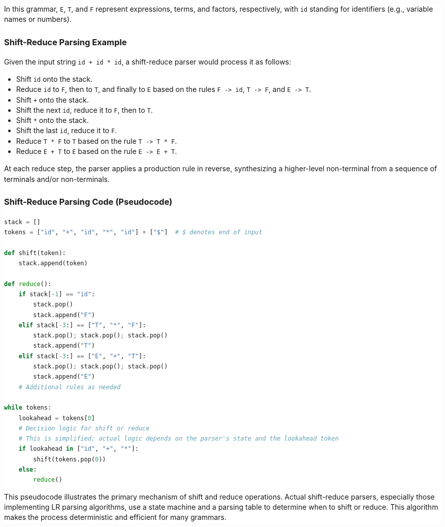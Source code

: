 In this grammar, `E`, `T`, and `F` represent expressions, terms, and factors, respectively, with `id` standing for identifiers (e.g., variable names or numbers).

### Shift-Reduce Parsing Example

Given the input string `id + id * id`, a shift-reduce parser would process it as follows:

- Shift `id` onto the stack.
- Reduce `id` to `F`, then to `T`, and finally to `E` based on the rules `F -> id`, `T -> F`, and `E -> T`.
- Shift `+` onto the stack.
- Shift the next `id`, reduce it to `F`, then to `T`.
- Shift `*` onto the stack.
- Shift the last `id`, reduce it to `F`.
- Reduce `T * F` to `T` based on the rule `T -> T * F`.
- Reduce `E + T` to `E` based on the rule `E -> E + T`.

At each reduce step, the parser applies a production rule in reverse, synthesizing a higher-level non-terminal from a sequence of terminals and/or non-terminals.

### Shift-Reduce Parsing Code (Pseudocode)

```python
stack = []
tokens = ["id", "+", "id", "*", "id"] + ["$"]  # $ denotes end of input

def shift(token):
    stack.append(token)

def reduce():
    if stack[-1] == "id":
        stack.pop()
        stack.append("F")
    elif stack[-3:] == ["T", "*", "F"]:
        stack.pop(); stack.pop(); stack.pop()
        stack.append("T")
    elif stack[-3:] == ["E", "+", "T"]:
        stack.pop(); stack.pop(); stack.pop()
        stack.append("E")
    # Additional rules as needed

while tokens:
    lookahead = tokens[0]
    # Decision logic for shift or reduce
    # This is simplified; actual logic depends on the parser's state and the lookahead token
    if lookahead in ["id", "+", "*"]:
        shift(tokens.pop(0))
    else:
        reduce()
```

This pseudocode illustrates the primary mechanism of shift and reduce operations. Actual shift-reduce parsers, especially those implementing LR parsing algorithms, use a state machine and a parsing table to determine when to shift or reduce. This algorithm makes the process deterministic and efficient for many grammars.
